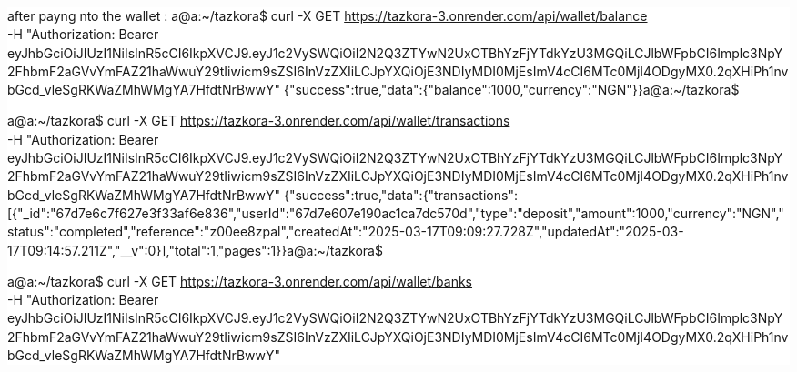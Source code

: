 

after payng nto the wallet : a@a:~/tazkora$ curl -X GET https://tazkora-3.onrender.com/api/wallet/balance \
-H "Authorization: Bearer eyJhbGciOiJIUzI1NiIsInR5cCI6IkpXVCJ9.eyJ1c2VySWQiOiI2N2Q3ZTYwN2UxOTBhYzFjYTdkYzU3MGQiLCJlbWFpbCI6Implc3NpY2FhbmF2aGVvYmFAZ21haWwuY29tIiwicm9sZSI6InVzZXIiLCJpYXQiOjE3NDIyMDI0MjEsImV4cCI6MTc0MjI4ODgyMX0.2qXHiPh1nvbGcd_vleSgRKWaZMhWMgYA7HfdtNrBwwY"
{"success":true,"data":{"balance":1000,"currency":"NGN"}}a@a:~/tazkora$ 



a@a:~/tazkora$ curl -X GET https://tazkora-3.onrender.com/api/wallet/transactions \
-H "Authorization: Bearer eyJhbGciOiJIUzI1NiIsInR5cCI6IkpXVCJ9.eyJ1c2VySWQiOiI2N2Q3ZTYwN2UxOTBhYzFjYTdkYzU3MGQiLCJlbWFpbCI6Implc3NpY2FhbmF2aGVvYmFAZ21haWwuY29tIiwicm9sZSI6InVzZXIiLCJpYXQiOjE3NDIyMDI0MjEsImV4cCI6MTc0MjI4ODgyMX0.2qXHiPh1nvbGcd_vleSgRKWaZMhWMgYA7HfdtNrBwwY"
{"success":true,"data":{"transactions":[{"_id":"67d7e6c7f627e3f33af6e836","userId":"67d7e607e190ac1ca7dc570d","type":"deposit","amount":1000,"currency":"NGN","status":"completed","reference":"z00ee8zpal","createdAt":"2025-03-17T09:09:27.728Z","updatedAt":"2025-03-17T09:14:57.211Z","__v":0}],"total":1,"pages":1}}a@a:~/tazkora$ 









a@a:~/tazkora$ curl -X GET https://tazkora-3.onrender.com/api/wallet/banks \
-H "Authorization: Bearer eyJhbGciOiJIUzI1NiIsInR5cCI6IkpXVCJ9.eyJ1c2VySWQiOiI2N2Q3ZTYwN2UxOTBhYzFjYTdkYzU3MGQiLCJlbWFpbCI6Implc3NpY2FhbmF2aGVvYmFAZ21haWwuY29tIiwicm9sZSI6InVzZXIiLCJpYXQiOjE3NDIyMDI0MjEsImV4cCI6MTc0MjI4ODgyMX0.2qXHiPh1nvbGcd_vleSgRKWaZMhWMgYA7HfdtNrBwwY"